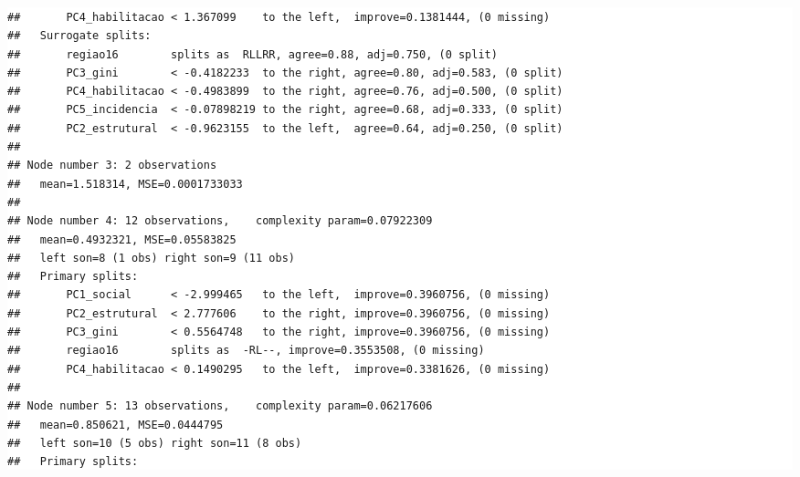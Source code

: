    ##       PC4_habilitacao < 1.367099    to the left,  improve=0.1381444, (0 missing)
    ##   Surrogate splits:
    ##       regiao16        splits as  RLLRR, agree=0.88, adj=0.750, (0 split)
    ##       PC3_gini        < -0.4182233  to the right, agree=0.80, adj=0.583, (0 split)
    ##       PC4_habilitacao < -0.4983899  to the right, agree=0.76, adj=0.500, (0 split)
    ##       PC5_incidencia  < -0.07898219 to the right, agree=0.68, adj=0.333, (0 split)
    ##       PC2_estrutural  < -0.9623155  to the left,  agree=0.64, adj=0.250, (0 split)
    ## 
    ## Node number 3: 2 observations
    ##   mean=1.518314, MSE=0.0001733033 
    ## 
    ## Node number 4: 12 observations,    complexity param=0.07922309
    ##   mean=0.4932321, MSE=0.05583825 
    ##   left son=8 (1 obs) right son=9 (11 obs)
    ##   Primary splits:
    ##       PC1_social      < -2.999465   to the left,  improve=0.3960756, (0 missing)
    ##       PC2_estrutural  < 2.777606    to the right, improve=0.3960756, (0 missing)
    ##       PC3_gini        < 0.5564748   to the right, improve=0.3960756, (0 missing)
    ##       regiao16        splits as  -RL--, improve=0.3553508, (0 missing)
    ##       PC4_habilitacao < 0.1490295   to the left,  improve=0.3381626, (0 missing)
    ## 
    ## Node number 5: 13 observations,    complexity param=0.06217606
    ##   mean=0.850621, MSE=0.0444795 
    ##   left son=10 (5 obs) right son=11 (8 obs)
    ##   Primary splits: